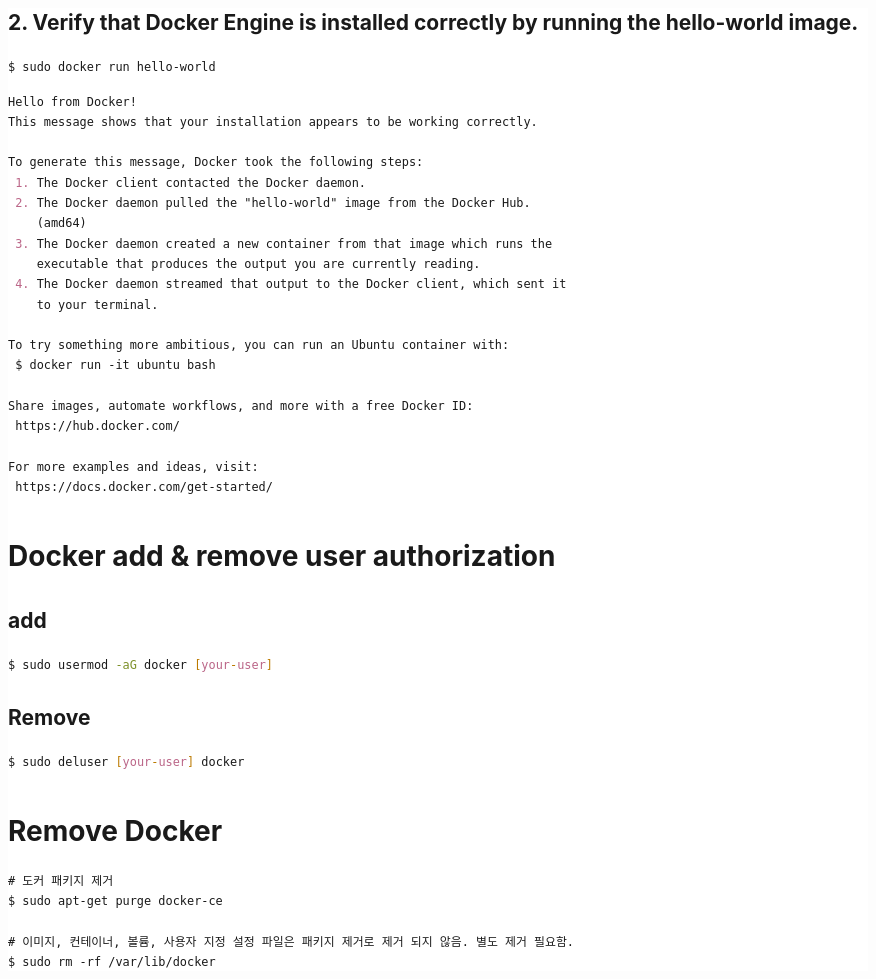 ## 2. Verify that Docker Engine is installed correctly by running the hello-world image.
```sh
$ sudo docker run hello-world
```

```md
Hello from Docker!
This message shows that your installation appears to be working correctly.

To generate this message, Docker took the following steps:
 1. The Docker client contacted the Docker daemon.
 2. The Docker daemon pulled the "hello-world" image from the Docker Hub.
    (amd64)
 3. The Docker daemon created a new container from that image which runs the
    executable that produces the output you are currently reading.
 4. The Docker daemon streamed that output to the Docker client, which sent it
    to your terminal.

To try something more ambitious, you can run an Ubuntu container with:
 $ docker run -it ubuntu bash

Share images, automate workflows, and more with a free Docker ID:
 https://hub.docker.com/

For more examples and ideas, visit:
 https://docs.docker.com/get-started/
```

# Docker add & remove user authorization
## add
```sh
$ sudo usermod -aG docker [your-user]
```  
## Remove
```sh
$ sudo deluser [your-user] docker 
```

# Remove Docker 
```
# 도커 패키지 제거
$ sudo apt-get purge docker-ce

# 이미지, 컨테이너, 볼륨, 사용자 지정 설정 파일은 패키지 제거로 제거 되지 않음. 별도 제거 필요함.
$ sudo rm -rf /var/lib/docker
```
